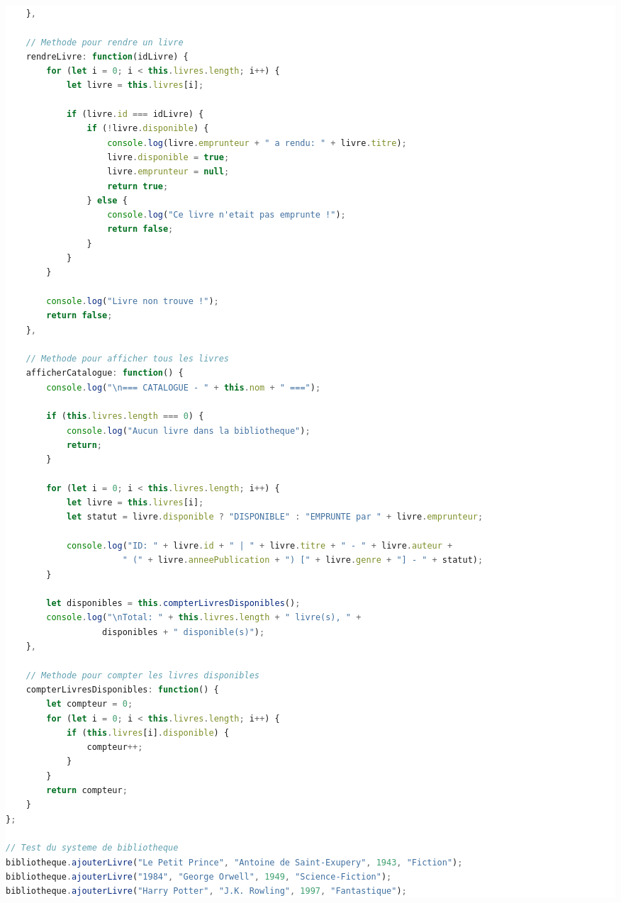 ```javascript
    },
    
    // Methode pour rendre un livre
    rendreLivre: function(idLivre) {
        for (let i = 0; i < this.livres.length; i++) {
            let livre = this.livres[i];
            
            if (livre.id === idLivre) {
                if (!livre.disponible) {
                    console.log(livre.emprunteur + " a rendu: " + livre.titre);
                    livre.disponible = true;
                    livre.emprunteur = null;
                    return true;
                } else {
                    console.log("Ce livre n'etait pas emprunte !");
                    return false;
                }
            }
        }
        
        console.log("Livre non trouve !");
        return false;
    },
    
    // Methode pour afficher tous les livres
    afficherCatalogue: function() {
        console.log("\n=== CATALOGUE - " + this.nom + " ===");
        
        if (this.livres.length === 0) {
            console.log("Aucun livre dans la bibliotheque");
            return;
        }
        
        for (let i = 0; i < this.livres.length; i++) {
            let livre = this.livres[i];
            let statut = livre.disponible ? "DISPONIBLE" : "EMPRUNTE par " + livre.emprunteur;
            
            console.log("ID: " + livre.id + " | " + livre.titre + " - " + livre.auteur + 
                       " (" + livre.anneePublication + ") [" + livre.genre + "] - " + statut);
        }
        
        let disponibles = this.compterLivresDisponibles();
        console.log("\nTotal: " + this.livres.length + " livre(s), " + 
                   disponibles + " disponible(s)");
    },
    
    // Methode pour compter les livres disponibles
    compterLivresDisponibles: function() {
        let compteur = 0;
        for (let i = 0; i < this.livres.length; i++) {
            if (this.livres[i].disponible) {
                compteur++;
            }
        }
        return compteur;
    }
};

// Test du systeme de bibliotheque
bibliotheque.ajouterLivre("Le Petit Prince", "Antoine de Saint-Exupery", 1943, "Fiction");
bibliotheque.ajouterLivre("1984", "George Orwell", 1949, "Science-Fiction");
bibliotheque.ajouterLivre("Harry Potter", "J.K. Rowling", 1997, "Fantastique");

```